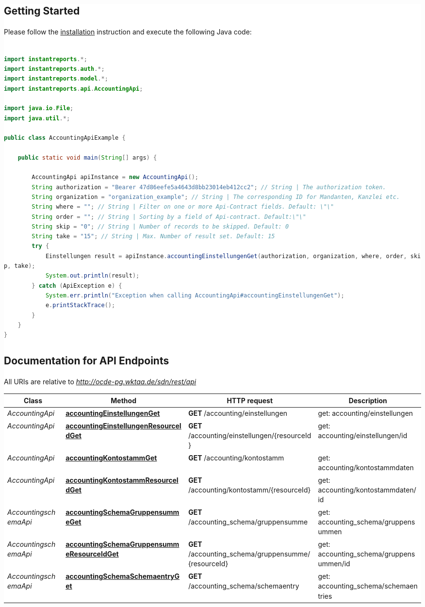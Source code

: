 ## Getting Started

Please follow the [installation](#installation) instruction and execute the following Java code:

```java

import instantreports.*;
import instantreports.auth.*;
import instantreports.model.*;
import instantreports.api.AccountingApi;

import java.io.File;
import java.util.*;

public class AccountingApiExample {

    public static void main(String[] args) {
        
        AccountingApi apiInstance = new AccountingApi();
        String authorization = "Bearer 47d86eefe5a4643d8bb23014eb412cc2"; // String | The authorization token.
        String organization = "organization_example"; // String | The corresponding ID for Mandanten, Kanzlei etc.
        String where = ""; // String | Filter on one or more Api-Contract fields. Default: \"\"
        String order = ""; // String | Sorting by a field of Api-contract. Default:\"\"
        String skip = "0"; // String | Number of records to be skipped. Default: 0
        String take = "15"; // String | Max. Number of result set. Default: 15
        try {
            Einstellungen result = apiInstance.accountingEinstellungenGet(authorization, organization, where, order, skip, take);
            System.out.println(result);
        } catch (ApiException e) {
            System.err.println("Exception when calling AccountingApi#accountingEinstellungenGet");
            e.printStackTrace();
        }
    }
}

```

## Documentation for API Endpoints

All URIs are relative to *http://ocde-pg.wktaa.de/sdn/rest/api*

Class | Method | HTTP request | Description
------------ | ------------- | ------------- | -------------
*AccountingApi* | [**accountingEinstellungenGet**](docs/AccountingApi.md#accountingEinstellungenGet) | **GET** /accounting/einstellungen | get: accounting/einstellungen
*AccountingApi* | [**accountingEinstellungenResourceIdGet**](docs/AccountingApi.md#accountingEinstellungenResourceIdGet) | **GET** /accounting/einstellungen/{resourceId} | get: accounting/einstellungen/id
*AccountingApi* | [**accountingKontostammGet**](docs/AccountingApi.md#accountingKontostammGet) | **GET** /accounting/kontostamm | get: accounting/kontostammdaten
*AccountingApi* | [**accountingKontostammResourceIdGet**](docs/AccountingApi.md#accountingKontostammResourceIdGet) | **GET** /accounting/kontostamm/{resourceId} | get: accounting/kontostammdaten/id
*AccountingschemaApi* | [**accountingSchemaGruppensummeGet**](docs/AccountingschemaApi.md#accountingSchemaGruppensummeGet) | **GET** /accounting_schema/gruppensumme | get: accounting_schema/gruppensummen
*AccountingschemaApi* | [**accountingSchemaGruppensummeResourceIdGet**](docs/AccountingschemaApi.md#accountingSchemaGruppensummeResourceIdGet) | **GET** /accounting_schema/gruppensumme/{resourceId} | get: accounting_schema/gruppensummen/id
*AccountingschemaApi* | [**accountingSchemaSchemaentryGet**](docs/AccountingschemaApi.md#accountingSchemaSchemaentryGet) | **GET** /accounting_schema/schemaentry | get: accounting_schema/schemaentries